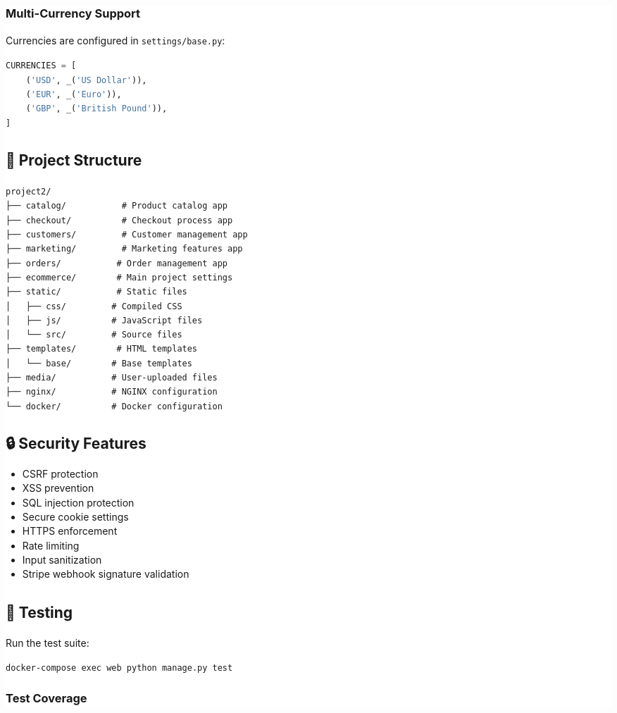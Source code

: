 ### Multi-Currency Support

Currencies are configured in `settings/base.py`:

```python
CURRENCIES = [
    ('USD', _('US Dollar')),
    ('EUR', _('Euro')),
    ('GBP', _('British Pound')),
]
```

## 📁 Project Structure

```
project2/
├── catalog/           # Product catalog app
├── checkout/          # Checkout process app
├── customers/         # Customer management app
├── marketing/         # Marketing features app
├── orders/           # Order management app
├── ecommerce/        # Main project settings
├── static/           # Static files
│   ├── css/         # Compiled CSS
│   ├── js/          # JavaScript files
│   └── src/         # Source files
├── templates/        # HTML templates
│   └── base/        # Base templates
├── media/           # User-uploaded files
├── nginx/           # NGINX configuration
└── docker/          # Docker configuration
```

## 🔒 Security Features

- CSRF protection
- XSS prevention
- SQL injection protection
- Secure cookie settings
- HTTPS enforcement
- Rate limiting
- Input sanitization
- Stripe webhook signature validation

## 🧪 Testing

Run the test suite:

```bash
docker-compose exec web python manage.py test
```

### Test Coverage
